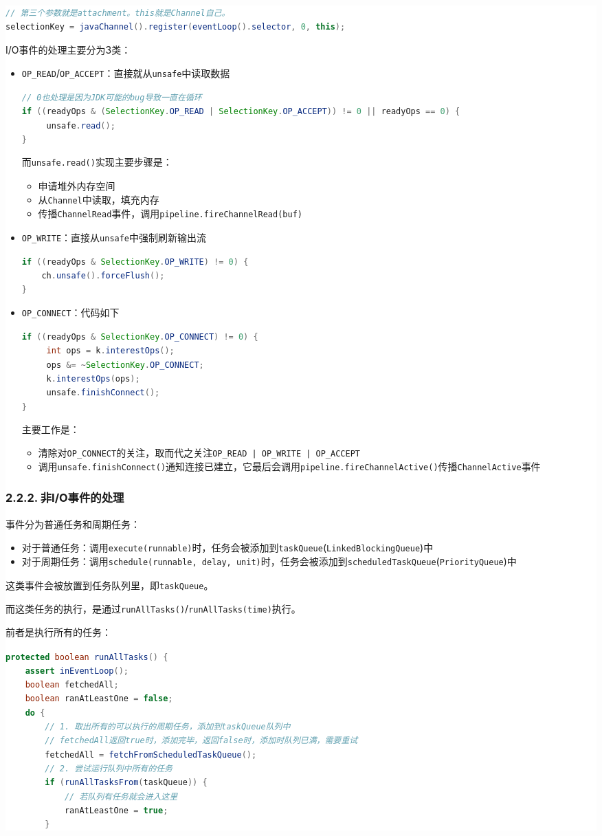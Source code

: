 ```java
// 第三个参数就是attachment。this就是Channel自己。
selectionKey = javaChannel().register(eventLoop().selector, 0, this);
```

I/O事件的处理主要分为3类：

- `OP_READ`/`OP_ACCEPT`：直接就从`unsafe`中读取数据

  ```java
  // 0也处理是因为JDK可能的bug导致一直在循环
  if ((readyOps & (SelectionKey.OP_READ | SelectionKey.OP_ACCEPT)) != 0 || readyOps == 0) {
       unsafe.read();
  }
  ```

  而`unsafe.read()`实现主要步骤是：

  - 申请堆外内存空间
  - 从`Channel`中读取，填充内存
  - 传播`ChannelRead`事件，调用`pipeline.fireChannelRead(buf)`

- `OP_WRITE`：直接从`unsafe`中强制刷新输出流

  ```java
  if ((readyOps & SelectionKey.OP_WRITE) != 0) {
      ch.unsafe().forceFlush();
  }
  ```

- `OP_CONNECT`：代码如下

  ```java
  if ((readyOps & SelectionKey.OP_CONNECT) != 0) {         
       int ops = k.interestOps();
       ops &= ~SelectionKey.OP_CONNECT;
       k.interestOps(ops);
       unsafe.finishConnect();
  }
  ```

  主要工作是：

  - 清除对`OP_CONNECT`的关注，取而代之关注`OP_READ | OP_WRITE | OP_ACCEPT`
  - 调用`unsafe.finishConnect()`通知连接已建立，它最后会调用`pipeline.fireChannelActive()`传播`ChannelActive`事件

### 2.2.2. 非I/O事件的处理

事件分为普通任务和周期任务：

- 对于普通任务：调用`execute(runnable)`时，任务会被添加到`taskQueue`(`LinkedBlockingQueue`)中
- 对于周期任务：调用`schedule(runnable, delay, unit)`时，任务会被添加到`scheduledTaskQueue`(`PriorityQueue`)中

这类事件会被放置到任务队列里，即`taskQueue`。

而这类任务的执行，是通过`runAllTasks()`/`runAllTasks(time)`执行。

前者是执行所有的任务：

```java
protected boolean runAllTasks() {
    assert inEventLoop();
    boolean fetchedAll;
    boolean ranAtLeastOne = false;
    do {
        // 1. 取出所有的可以执行的周期任务，添加到taskQueue队列中
        // fetchedAll返回true时，添加完毕，返回false时，添加时队列已满，需要重试
        fetchedAll = fetchFromScheduledTaskQueue();
        // 2. 尝试运行队列中所有的任务
        if (runAllTasksFrom(taskQueue)) {
            // 若队列有任务就会进入这里
            ranAtLeastOne = true;
        }
```